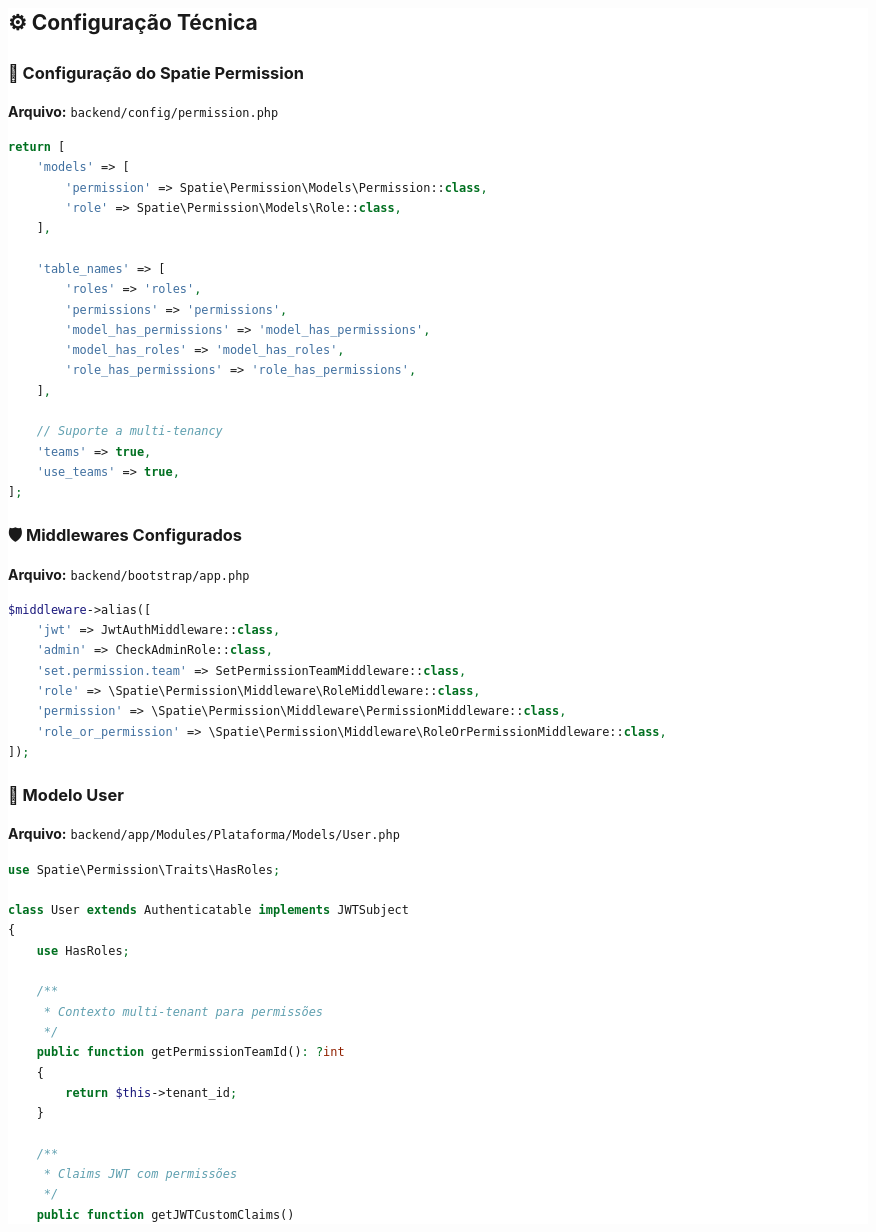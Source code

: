 ## ⚙️ Configuração Técnica

### **🔧 Configuração do Spatie Permission**

**Arquivo:** `backend/config/permission.php`

```php
return [
    'models' => [
        'permission' => Spatie\Permission\Models\Permission::class,
        'role' => Spatie\Permission\Models\Role::class,
    ],
    
    'table_names' => [
        'roles' => 'roles',
        'permissions' => 'permissions',
        'model_has_permissions' => 'model_has_permissions',
        'model_has_roles' => 'model_has_roles',
        'role_has_permissions' => 'role_has_permissions',
    ],
    
    // Suporte a multi-tenancy
    'teams' => true,
    'use_teams' => true,
];
```

### **🛡️ Middlewares Configurados**

**Arquivo:** `backend/bootstrap/app.php`

```php
$middleware->alias([
    'jwt' => JwtAuthMiddleware::class,
    'admin' => CheckAdminRole::class,
    'set.permission.team' => SetPermissionTeamMiddleware::class,
    'role' => \Spatie\Permission\Middleware\RoleMiddleware::class,
    'permission' => \Spatie\Permission\Middleware\PermissionMiddleware::class,
    'role_or_permission' => \Spatie\Permission\Middleware\RoleOrPermissionMiddleware::class,
]);
```

### **👤 Modelo User**

**Arquivo:** `backend/app/Modules/Plataforma/Models/User.php`

```php
use Spatie\Permission\Traits\HasRoles;

class User extends Authenticatable implements JWTSubject
{
    use HasRoles;

    /**
     * Contexto multi-tenant para permissões
     */
    public function getPermissionTeamId(): ?int
    {
        return $this->tenant_id;
    }

    /**
     * Claims JWT com permissões
     */
    public function getJWTCustomClaims()
```